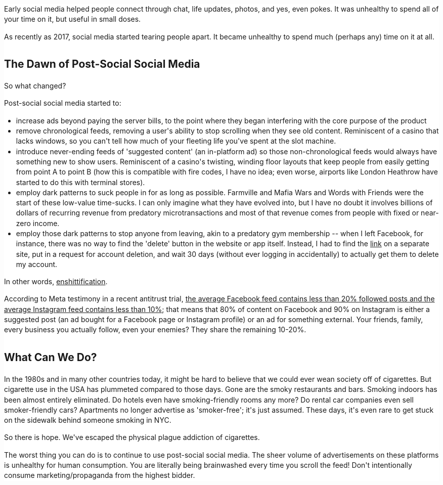 Early social media helped people connect through chat, life updates, photos, and yes, even pokes. It was unhealthy to spend all of your time on it, but useful in small doses.

As recently as 2017, social media started tearing people apart. It became unhealthy to spend much (perhaps any) time on it at all.

## The Dawn of Post-Social Social Media

So what changed?

Post-social social media started to:

* increase ads beyond paying the server bills, to the point where they began interfering with the core purpose of the product
* remove chronological feeds, removing a user's ability to stop scrolling when they see old content. Reminiscent of a casino that lacks windows, so you can't tell how much of your fleeting life you've spent at the slot machine.
* introduce never-ending feeds of 'suggested content' (an in-platform ad) so those non-chronological feeds would always have something new to show users. Reminiscent of a casino's twisting, winding floor layouts that keep people from easily getting from point A to point B (how this is compatible with fire codes, I have no idea; even worse, airports like London Heathrow have started to do this with terminal stores).
* employ dark patterns to suck people in for as long as possible. Farmville and Mafia Wars and Words with Friends were the start of these low-value time-sucks. I can only imagine what they have evolved into, but I have no doubt it involves billions of dollars of recurring revenue from predatory microtransactions and most of that revenue comes from people with fixed or near-zero income.
* employ those dark patterns to stop anyone from leaving, akin to a predatory gym membership -- when I left Facebook, for instance, there was no way to find the 'delete' button in the website or app itself. Instead, I had to find the [link](https://facebook.com/help/delete_account) on a separate site, put in a request for account deletion, and wait 30 days (without ever logging in accidentally) to actually get them to delete my account.

In other words, [enshittification](https://en.wikipedia.org/wiki/Enshittification).

According to Meta testimony in a recent antitrust trial, [the average Facebook feed contains less than 20% followed posts and the average Instagram feed contains less than 10%](https://www.bigtechontrial.com/p/was-meta-failing-at-the-job-its-hired); that means that 80% of content on Facebook and 90% on Instagram is either a suggested post (an ad bought for a Facebook page or Instagram profile) or an ad for something external. Your friends, family, every business you actually follow, even your enemies? They share the remaining 10-20%.

## What Can We Do?

In the 1980s and in many other countries today, it might be hard to believe that we could ever wean society off of cigarettes. But cigarette use in the USA has plummeted compared to those days. Gone are the smoky restaurants and bars. Smoking indoors has been almost entirely eliminated. Do hotels even have smoking-friendly rooms any more? Do rental car companies even sell smoker-friendly cars? Apartments no longer advertise as 'smoker-free'; it's just assumed. These days, it's even rare to get stuck on the sidewalk behind someone smoking in NYC.

So there is hope. We've escaped the physical plague addiction of cigarettes.

The worst thing you can do is to continue to use post-social social media. The sheer volume of advertisements on these platforms is unhealthy for human consumption. You are literally being brainwashed every time you scroll the feed! Don't intentionally consume marketing/propaganda from the highest bidder.
